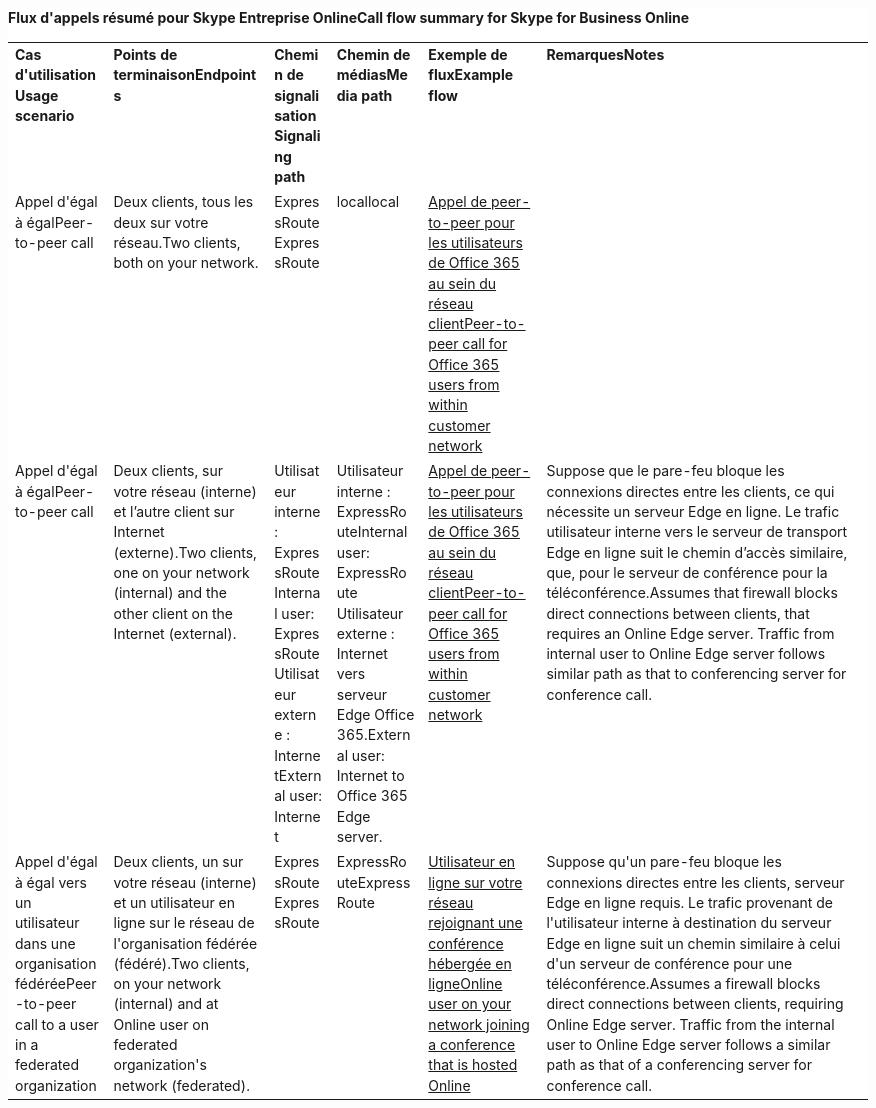  <span data-ttu-id="16cde-253">**Flux d'appels résumé pour Skype Entreprise Online**</span><span class="sxs-lookup"><span data-stu-id="16cde-253">**Call flow summary for Skype for Business Online**</span></span>
  
|||||||
|:-----|:-----|:-----|:-----|:-----|:-----|
|<span data-ttu-id="16cde-254">**Cas d'utilisation**</span><span class="sxs-lookup"><span data-stu-id="16cde-254">**Usage scenario**</span></span> <br/> |<span data-ttu-id="16cde-255">**Points de terminaison**</span><span class="sxs-lookup"><span data-stu-id="16cde-255">**Endpoints**</span></span> <br/> |<span data-ttu-id="16cde-256">**Chemin de signalisation**</span><span class="sxs-lookup"><span data-stu-id="16cde-256">**Signaling path**</span></span> <br/> |<span data-ttu-id="16cde-257">**Chemin de médias**</span><span class="sxs-lookup"><span data-stu-id="16cde-257">**Media path**</span></span> <br/> |<span data-ttu-id="16cde-258">**Exemple de flux**</span><span class="sxs-lookup"><span data-stu-id="16cde-258">**Example flow**</span></span> <br/> |<span data-ttu-id="16cde-259">**Remarques**</span><span class="sxs-lookup"><span data-stu-id="16cde-259">**Notes**</span></span> <br/> |
|<span data-ttu-id="16cde-260">Appel d'égal à égal</span><span class="sxs-lookup"><span data-stu-id="16cde-260">Peer-to-peer call</span></span>  <br/> |<span data-ttu-id="16cde-261">Deux clients, tous les deux sur votre réseau.</span><span class="sxs-lookup"><span data-stu-id="16cde-261">Two clients, both on your network.</span></span>  <br/> |<span data-ttu-id="16cde-262">ExpressRoute</span><span class="sxs-lookup"><span data-stu-id="16cde-262">ExpressRoute</span></span>  <br/> |<span data-ttu-id="16cde-263">local</span><span class="sxs-lookup"><span data-stu-id="16cde-263">local</span></span>  <br/> |[<span data-ttu-id="16cde-264">Appel de peer-to-peer pour les utilisateurs de Office 365 au sein du réseau client</span><span class="sxs-lookup"><span data-stu-id="16cde-264">Peer-to-peer call for Office 365 users from within customer network</span></span>](call-flow-using-expressroute.md#bk_Figure2) <br/> ||
|<span data-ttu-id="16cde-265">Appel d'égal à égal</span><span class="sxs-lookup"><span data-stu-id="16cde-265">Peer-to-peer call</span></span>  <br/> |<span data-ttu-id="16cde-266">Deux clients, sur votre réseau (interne) et l’autre client sur Internet (externe).</span><span class="sxs-lookup"><span data-stu-id="16cde-266">Two clients, one on your network (internal) and the other client on the Internet (external).</span></span>  <br/> |<span data-ttu-id="16cde-267">Utilisateur interne : ExpressRoute</span><span class="sxs-lookup"><span data-stu-id="16cde-267">Internal user: ExpressRoute</span></span>  <br/> <span data-ttu-id="16cde-268">Utilisateur externe : Internet</span><span class="sxs-lookup"><span data-stu-id="16cde-268">External user: Internet</span></span>  <br/> |<span data-ttu-id="16cde-269">Utilisateur interne : ExpressRoute</span><span class="sxs-lookup"><span data-stu-id="16cde-269">Internal user: ExpressRoute</span></span>  <br/> <span data-ttu-id="16cde-270">Utilisateur externe : Internet vers serveur Edge Office 365.</span><span class="sxs-lookup"><span data-stu-id="16cde-270">External user: Internet to Office 365 Edge server.</span></span>  <br/> |[<span data-ttu-id="16cde-271">Appel de peer-to-peer pour les utilisateurs de Office 365 au sein du réseau client</span><span class="sxs-lookup"><span data-stu-id="16cde-271">Peer-to-peer call for Office 365 users from within customer network</span></span>](call-flow-using-expressroute.md#bk_Figure2) <br/> |<span data-ttu-id="16cde-p135">Suppose que le pare-feu bloque les connexions directes entre les clients, ce qui nécessite un serveur Edge en ligne. Le trafic utilisateur interne vers le serveur de transport Edge en ligne suit le chemin d’accès similaire, que, pour le serveur de conférence pour la téléconférence.</span><span class="sxs-lookup"><span data-stu-id="16cde-p135">Assumes that firewall blocks direct connections between clients, that requires an Online Edge server. Traffic from internal user to Online Edge server follows similar path as that to conferencing server for conference call.</span></span>  <br/> |
|<span data-ttu-id="16cde-274">Appel d'égal à égal vers un utilisateur dans une organisation fédérée</span><span class="sxs-lookup"><span data-stu-id="16cde-274">Peer-to-peer call to a user in a federated organization</span></span>  <br/> |<span data-ttu-id="16cde-275">Deux clients, un sur votre réseau (interne) et un utilisateur en ligne sur le réseau de l'organisation fédérée (fédéré).</span><span class="sxs-lookup"><span data-stu-id="16cde-275">Two clients, on your network (internal) and at Online user on federated organization's network (federated).</span></span>  <br/> |<span data-ttu-id="16cde-276">ExpressRoute</span><span class="sxs-lookup"><span data-stu-id="16cde-276">ExpressRoute</span></span>  <br/> |<span data-ttu-id="16cde-277">ExpressRoute</span><span class="sxs-lookup"><span data-stu-id="16cde-277">ExpressRoute</span></span>  <br/> |[<span data-ttu-id="16cde-278">Utilisateur en ligne sur votre réseau rejoignant une conférence hébergée en ligne</span><span class="sxs-lookup"><span data-stu-id="16cde-278">Online user on your network joining a conference that is hosted Online</span></span>](call-flow-using-expressroute.md#bk_Figure3) <br/> |<span data-ttu-id="16cde-p136">Suppose qu'un pare-feu bloque les connexions directes entre les clients, serveur Edge en ligne requis. Le trafic provenant de l'utilisateur interne à destination du serveur Edge en ligne suit un chemin similaire à celui d'un serveur de conférence pour une téléconférence.</span><span class="sxs-lookup"><span data-stu-id="16cde-p136">Assumes a firewall blocks direct connections between clients, requiring Online Edge server. Traffic from the internal user to Online Edge server follows a similar path as that of a conferencing server for conference call.</span></span>  <br/> |